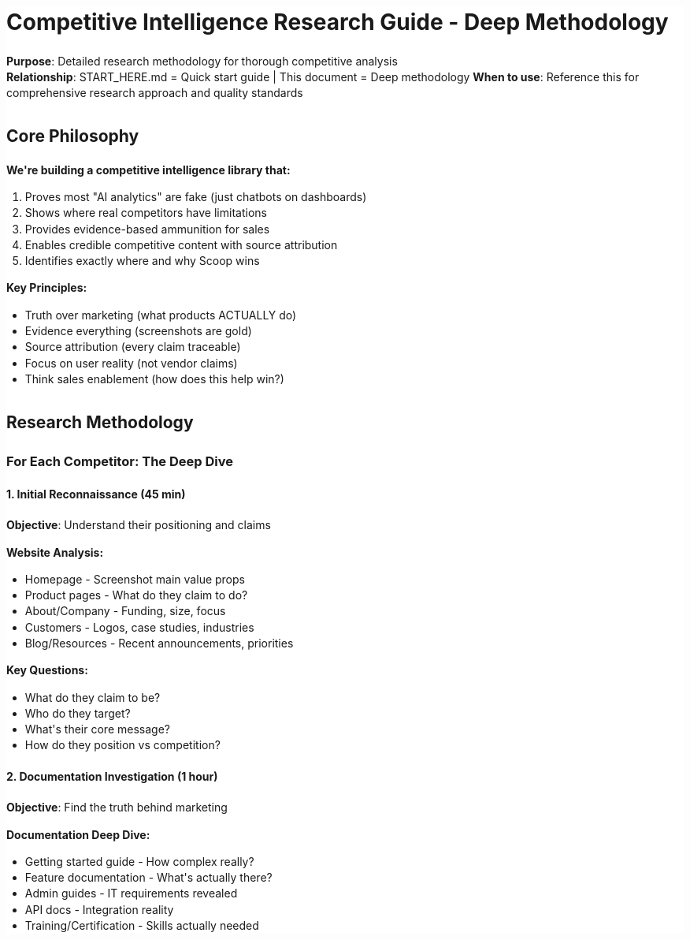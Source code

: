 # Competitive Intelligence Research Guide - Deep Methodology

**Purpose**: Detailed research methodology for thorough competitive analysis  
**Relationship**: START_HERE.md = Quick start guide | This document = Deep methodology
**When to use**: Reference this for comprehensive research approach and quality standards

## Core Philosophy

**We're building a competitive intelligence library that:**
1. Proves most "AI analytics" are fake (just chatbots on dashboards)
2. Shows where real competitors have limitations
3. Provides evidence-based ammunition for sales
4. Enables credible competitive content with source attribution
5. Identifies exactly where and why Scoop wins

**Key Principles:**
- Truth over marketing (what products ACTUALLY do)
- Evidence everything (screenshots are gold)
- Source attribution (every claim traceable)
- Focus on user reality (not vendor claims)
- Think sales enablement (how does this help win?)

## Research Methodology

### For Each Competitor: The Deep Dive

#### 1. Initial Reconnaissance (45 min)
**Objective**: Understand their positioning and claims

**Website Analysis:**
- Homepage - Screenshot main value props
- Product pages - What do they claim to do?
- About/Company - Funding, size, focus
- Customers - Logos, case studies, industries
- Blog/Resources - Recent announcements, priorities

**Key Questions:**
- What do they claim to be?
- Who do they target?
- What's their core message?
- How do they position vs competition?

#### 2. Documentation Investigation (1 hour)
**Objective**: Find the truth behind marketing

**Documentation Deep Dive:**
- Getting started guide - How complex really?
- Feature documentation - What's actually there?
- Admin guides - IT requirements revealed
- API docs - Integration reality
- Training/Certification - Skills actually needed
